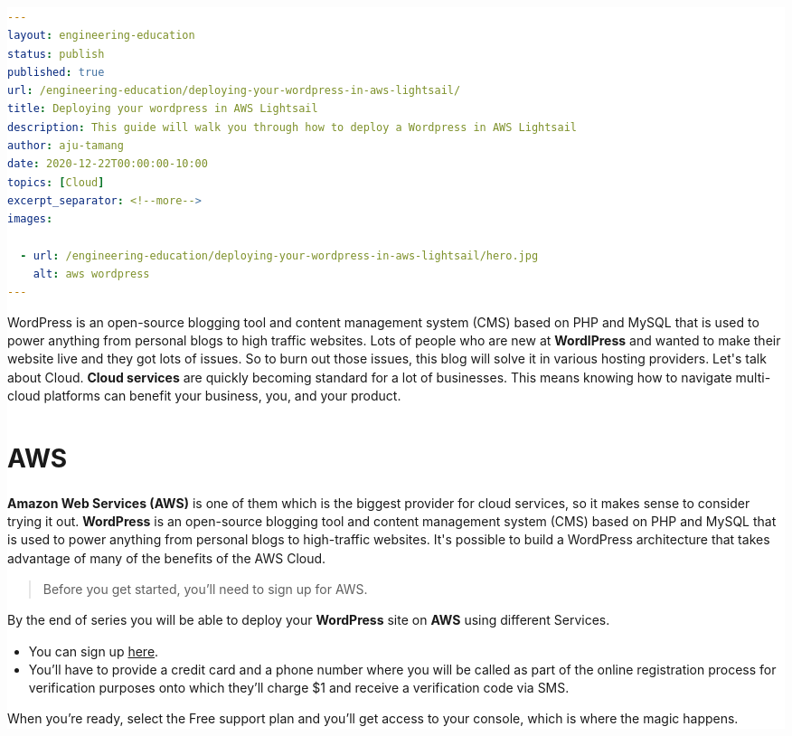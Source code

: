 ```yaml
---
layout: engineering-education
status: publish
published: true
url: /engineering-education/deploying-your-wordpress-in-aws-lightsail/
title: Deploying your wordpress in AWS Lightsail
description: This guide will walk you through how to deploy a Wordpress in AWS Lightsail
author: aju-tamang
date: 2020-12-22T00:00:00-10:00
topics: [Cloud]
excerpt_separator: <!--more-->
images:

  - url: /engineering-education/deploying-your-wordpress-in-aws-lightsail/hero.jpg
    alt: aws wordpress
---
```


WordPress is an open-source blogging tool and content management system (CMS) based on PHP and MySQL that is used to power anything from personal blogs to high traffic websites. 
Lots of people who are new at <b>WordlPress</b> and wanted to make their website live and they got lots of issues. So to burn out those issues, this blog will solve it in various hosting providers. Let's talk about Cloud. <b>Cloud services</b> are quickly becoming standard for a lot of businesses. This means knowing how to navigate multi-cloud platforms can benefit your business, you, and your product.


# AWS
<b>Amazon Web Services (AWS)</b> is one of them which is the biggest provider for cloud services, so it makes sense to consider trying it out. <b>WordPress</b> is an open-source blogging tool and content management system (CMS) based on PHP and MySQL that is used to power anything from personal blogs to high-traffic websites. It's possible to build a WordPress architecture that takes advantage of many of the benefits of the AWS Cloud.

> Before you get started, you’ll need to sign up for AWS. 

By the end of series you will be able to deploy your <b>WordPress</b> site on <b>AWS</b> using different Services.

- You can sign up [here](!https://portal.aws.amazon.com/billing/signup?type=enterprise#/start). 
- You’ll have to provide a credit card and a phone number where you will be called as part of the online registration process for verification purposes onto which they’ll charge $1 and receive a verification code via SMS.


When you’re ready, select the Free support plan and you’ll get access to your console, which is where the magic happens.
